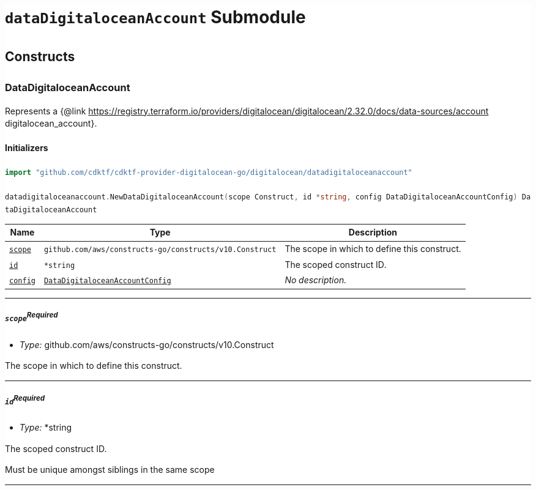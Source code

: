 # `dataDigitaloceanAccount` Submodule <a name="`dataDigitaloceanAccount` Submodule" id="@cdktf/provider-digitalocean.dataDigitaloceanAccount"></a>

## Constructs <a name="Constructs" id="Constructs"></a>

### DataDigitaloceanAccount <a name="DataDigitaloceanAccount" id="@cdktf/provider-digitalocean.dataDigitaloceanAccount.DataDigitaloceanAccount"></a>

Represents a {@link https://registry.terraform.io/providers/digitalocean/digitalocean/2.32.0/docs/data-sources/account digitalocean_account}.

#### Initializers <a name="Initializers" id="@cdktf/provider-digitalocean.dataDigitaloceanAccount.DataDigitaloceanAccount.Initializer"></a>

```go
import "github.com/cdktf/cdktf-provider-digitalocean-go/digitalocean/datadigitaloceanaccount"

datadigitaloceanaccount.NewDataDigitaloceanAccount(scope Construct, id *string, config DataDigitaloceanAccountConfig) DataDigitaloceanAccount
```

| **Name** | **Type** | **Description** |
| --- | --- | --- |
| <code><a href="#@cdktf/provider-digitalocean.dataDigitaloceanAccount.DataDigitaloceanAccount.Initializer.parameter.scope">scope</a></code> | <code>github.com/aws/constructs-go/constructs/v10.Construct</code> | The scope in which to define this construct. |
| <code><a href="#@cdktf/provider-digitalocean.dataDigitaloceanAccount.DataDigitaloceanAccount.Initializer.parameter.id">id</a></code> | <code>*string</code> | The scoped construct ID. |
| <code><a href="#@cdktf/provider-digitalocean.dataDigitaloceanAccount.DataDigitaloceanAccount.Initializer.parameter.config">config</a></code> | <code><a href="#@cdktf/provider-digitalocean.dataDigitaloceanAccount.DataDigitaloceanAccountConfig">DataDigitaloceanAccountConfig</a></code> | *No description.* |

---

##### `scope`<sup>Required</sup> <a name="scope" id="@cdktf/provider-digitalocean.dataDigitaloceanAccount.DataDigitaloceanAccount.Initializer.parameter.scope"></a>

- *Type:* github.com/aws/constructs-go/constructs/v10.Construct

The scope in which to define this construct.

---

##### `id`<sup>Required</sup> <a name="id" id="@cdktf/provider-digitalocean.dataDigitaloceanAccount.DataDigitaloceanAccount.Initializer.parameter.id"></a>

- *Type:* *string

The scoped construct ID.

Must be unique amongst siblings in the same scope

---